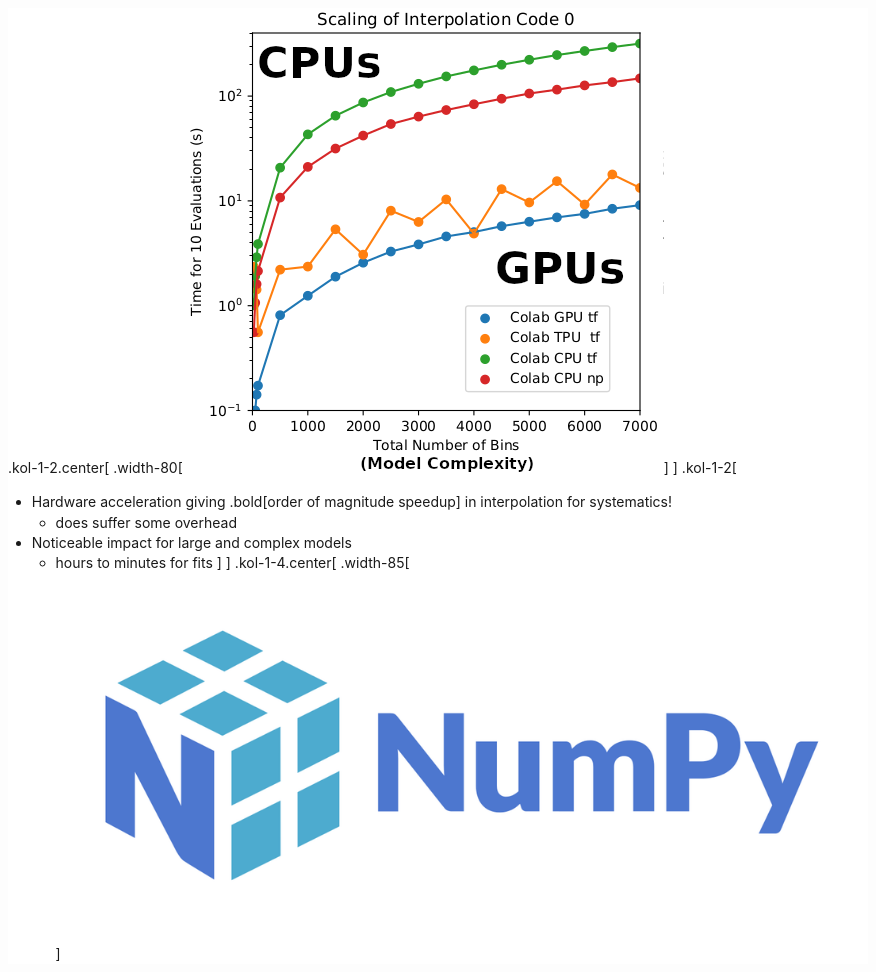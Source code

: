 .kol-1-2.center[
.width-80[![scaling_hardware](figures/scaling_hardware_annotated.png)]
]
.kol-1-2[
- Hardware acceleration giving .bold[order of magnitude speedup] in interpolation for systematics!
   - does suffer some overhead
- Noticeable impact for large and complex models
   - hours to minutes for fits
]
]
.kol-1-4.center[
.width-85[![NumPy](figures/logos/NumPy_logo.svg)]